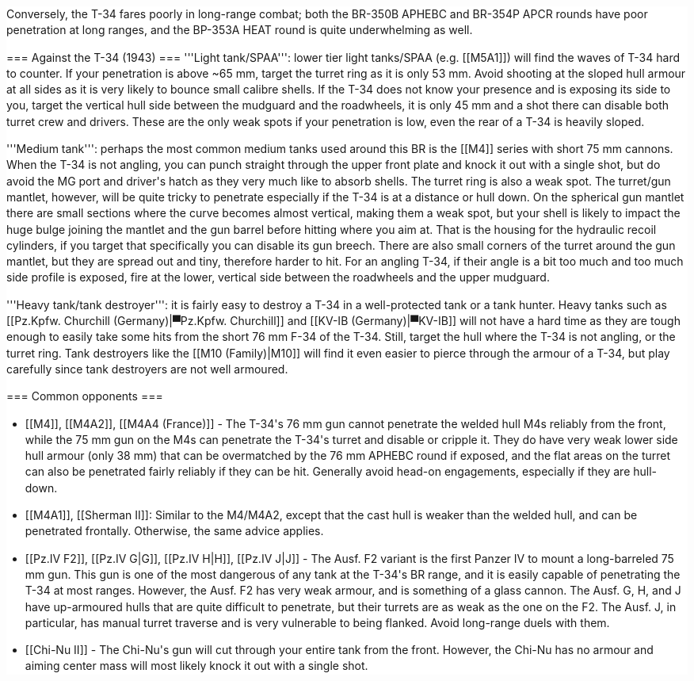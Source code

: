 Conversely, the T-34 fares poorly in long-range combat; both the BR-350B APHEBC and BR-354P APCR rounds have poor penetration at long ranges, and the BP-353A HEAT round is quite underwhelming as well.

=== Against the T-34 (1943) ===
'''Light tank/SPAA''': lower tier light tanks/SPAA (e.g. [[M5A1]]) will find the waves of T-34 hard to counter. If your penetration is above ~65 mm, target the turret ring as it is only 53 mm. Avoid shooting at the sloped hull armour at all sides as it is very likely to bounce small calibre shells. If the T-34 does not know your presence and is exposing its side to you, target the vertical hull side between the mudguard and the roadwheels, it is only 45 mm and a shot there can disable both turret crew and drivers. These are the only weak spots if your penetration is low, even the rear of a T-34 is heavily sloped.

'''Medium tank''': perhaps the most common medium tanks used around this BR is the [[M4]] series with short 75 mm cannons. When the T-34 is not angling, you can punch straight through the upper front plate and knock it out with a single shot, but do avoid the MG port and driver's hatch as they very much like to absorb shells. The turret ring is also a weak spot. The turret/gun mantlet, however, will be quite tricky to penetrate especially if the T-34 is at a distance or hull down. On the spherical gun mantlet there are small sections where the curve becomes almost vertical, making them a weak spot, but your shell is likely to impact the huge bulge joining the mantlet and the gun barrel before hitting where you aim at. That is the housing for the hydraulic recoil cylinders, if you target that specifically you can disable its gun breech. There are also small corners of the turret around the gun mantlet, but they are spread out and tiny, therefore harder to hit. For an angling T-34, if their angle is a bit too much and too much side profile is exposed, fire at the lower, vertical side between the roadwheels and the upper mudguard.

'''Heavy tank/tank destroyer''': it is fairly easy to destroy a T-34 in a well-protected tank or a tank hunter. Heavy tanks such as [[Pz.Kpfw. Churchill (Germany)|▀Pz.Kpfw. Churchill]] and [[KV-IB (Germany)|▀KV-IB]] will not have a hard time as they are tough enough to easily take some hits from the short 76 mm F-34 of the T-34. Still, target the hull where the T-34 is not angling, or the turret ring. Tank destroyers like the [[M10 (Family)|M10]] will find it even easier to pierce through the armour of a T-34, but play carefully since tank destroyers are not well armoured.

=== Common opponents ===

- [[M4]], [[M4A2]], [[M4A4 (France)]] - The T-34's 76 mm gun cannot penetrate the welded hull M4s reliably from the front, while the 75 mm gun on the M4s can penetrate the T-34's turret and disable or cripple it. They do have very weak lower side hull armour (only 38 mm) that can be overmatched by the 76 mm APHEBC round if exposed, and the flat areas on the turret can also be penetrated fairly reliably if they can be hit. Generally avoid head-on engagements, especially if they are hull-down.

- [[M4A1]], [[Sherman II]]: Similar to the M4/M4A2, except that the cast hull is weaker than the welded hull, and can be penetrated frontally. Otherwise, the same advice applies.

- [[Pz.IV F2]], [[Pz.IV G|G]], [[Pz.IV H|H]], [[Pz.IV J|J]] - The Ausf. F2 variant is the first Panzer IV to mount a long-barreled 75 mm gun. This gun is one of the most dangerous of any tank at the T-34's BR range, and it is easily capable of penetrating the T-34 at most ranges. However, the Ausf. F2 has very weak armour, and is something of a glass cannon. The Ausf. G, H, and J have up-armoured hulls that are quite difficult to penetrate, but their turrets are as weak as the one on the F2. The Ausf. J, in particular, has manual turret traverse and is very vulnerable to being flanked. Avoid long-range duels with them.

- [[Chi-Nu II]] - The Chi-Nu's gun will cut through your entire tank from the front. However, the Chi-Nu has no armour and aiming center mass will most likely knock it out with a single shot.
